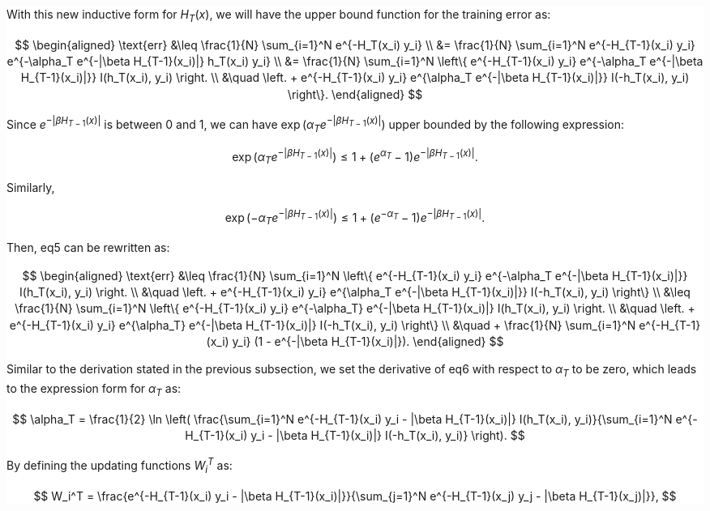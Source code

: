 With this new inductive form for $H_T(x)$, we will have the upper bound function for the training error as:

$$
\begin{aligned}
\text{err} &\leq \frac{1}{N} \sum_{i=1}^N e^{-H_T(x_i) y_i} \\
&= \frac{1}{N} \sum_{i=1}^N e^{-H_{T-1}(x_i) y_i} e^{-\alpha_T e^{-|\beta H_{T-1}(x_i)|} h_T(x_i) y_i} \\
&= \frac{1}{N} \sum_{i=1}^N \left\{ e^{-H_{T-1}(x_i) y_i} e^{-\alpha_T e^{-|\beta H_{T-1}(x_i)|}} I(h_T(x_i), y_i) \right. \\
&\quad \left. + e^{-H_{T-1}(x_i) y_i} e^{\alpha_T e^{-|\beta H_{T-1}(x_i)|}} I(-h_T(x_i), y_i) \right\}.
\end{aligned}
$$

Since $e^{-|\beta H_{T-1}(x)|}$ is between 0 and 1, we can have $\exp(\alpha_T e^{-|\beta H_{T-1}(x)|})$ upper bounded by the following expression:

$$
\exp(\alpha_T e^{-|\beta H_{T-1}(x)|}) \leq 1 + (e^{\alpha_T} - 1) e^{-|\beta H_{T-1}(x)|}.
$$

Similarly,

$$
\exp(-\alpha_T e^{-|\beta H_{T-1}(x)|}) \leq 1 + (e^{-\alpha_T} - 1) e^{-|\beta H_{T-1}(x)|}.
$$

Then, eq5 can be rewritten as:

$$
\begin{aligned}
\text{err} &\leq \frac{1}{N} \sum_{i=1}^N \left\{ e^{-H_{T-1}(x_i) y_i} e^{-\alpha_T e^{-|\beta H_{T-1}(x_i)|}} I(h_T(x_i), y_i) \right. \\
&\quad \left. + e^{-H_{T-1}(x_i) y_i} e^{\alpha_T e^{-|\beta H_{T-1}(x_i)|}} I(-h_T(x_i), y_i) \right\} \\
&\leq \frac{1}{N} \sum_{i=1}^N \left\{ e^{-H_{T-1}(x_i) y_i} e^{-\alpha_T} e^{-|\beta H_{T-1}(x_i)|} I(h_T(x_i), y_i) \right. \\
&\quad \left. + e^{-H_{T-1}(x_i) y_i} e^{\alpha_T} e^{-|\beta H_{T-1}(x_i)|} I(-h_T(x_i), y_i) \right\} \\
&\quad + \frac{1}{N} \sum_{i=1}^N e^{-H_{T-1}(x_i) y_i} (1 - e^{-|\beta H_{T-1}(x_i)|}).
\end{aligned}
$$

Similar to the derivation stated in the previous subsection, we set the derivative of eq6 with respect to $\alpha_T$ to be zero, which leads to the expression form for $\alpha_T$ as:

$$
\alpha_T = \frac{1}{2} \ln \left( \frac{\sum_{i=1}^N e^{-H_{T-1}(x_i) y_i - |\beta H_{T-1}(x_i)|} I(h_T(x_i), y_i)}{\sum_{i=1}^N e^{-H_{T-1}(x_i) y_i - |\beta H_{T-1}(x_i)|} I(-h_T(x_i), y_i)} \right).
$$

By defining the updating functions $W_i^T$ as:

$$
W_i^T = \frac{e^{-H_{T-1}(x_i) y_i - |\beta H_{T-1}(x_i)|}}{\sum_{j=1}^N e^{-H_{T-1}(x_j) y_j - |\beta H_{T-1}(x_j)|}},
$$
